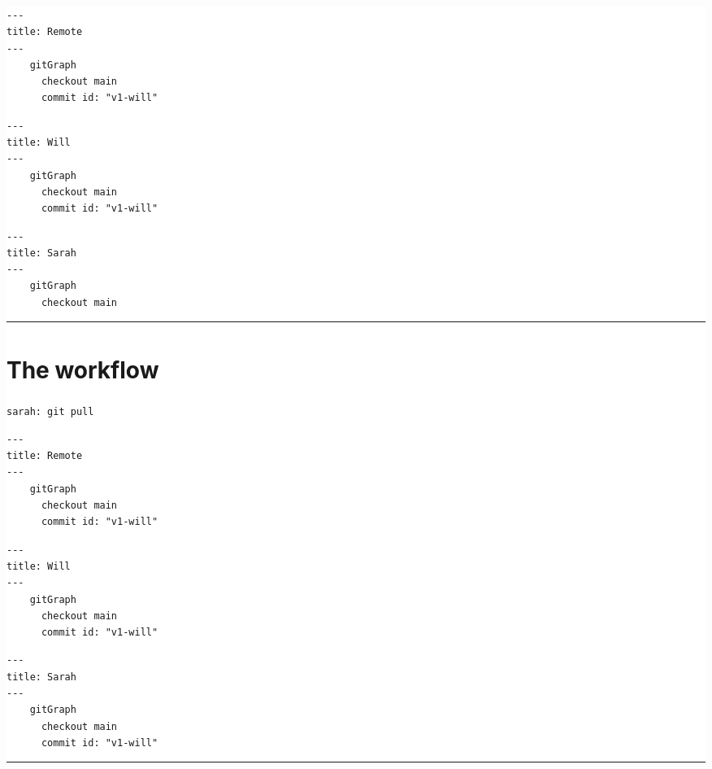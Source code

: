 ```mermaid { style="height:180px;" }
---
title: Remote
---
    gitGraph
      checkout main
      commit id: "v1-will"
```

```mermaid { style="height:180px;" }
---
title: Will
---
    gitGraph
      checkout main
      commit id: "v1-will"
```

```mermaid { style="height:180px;" }
---
title: Sarah
---
    gitGraph
      checkout main
```

---

# The workflow

```
sarah: git pull
```

```mermaid { style="height:180px;" }
---
title: Remote
---
    gitGraph
      checkout main
      commit id: "v1-will"
```

```mermaid { style="height:180px;" }
---
title: Will
---
    gitGraph
      checkout main
      commit id: "v1-will"
```

```mermaid { style="height:180px;" }
---
title: Sarah
---
    gitGraph
      checkout main
      commit id: "v1-will"
```

---